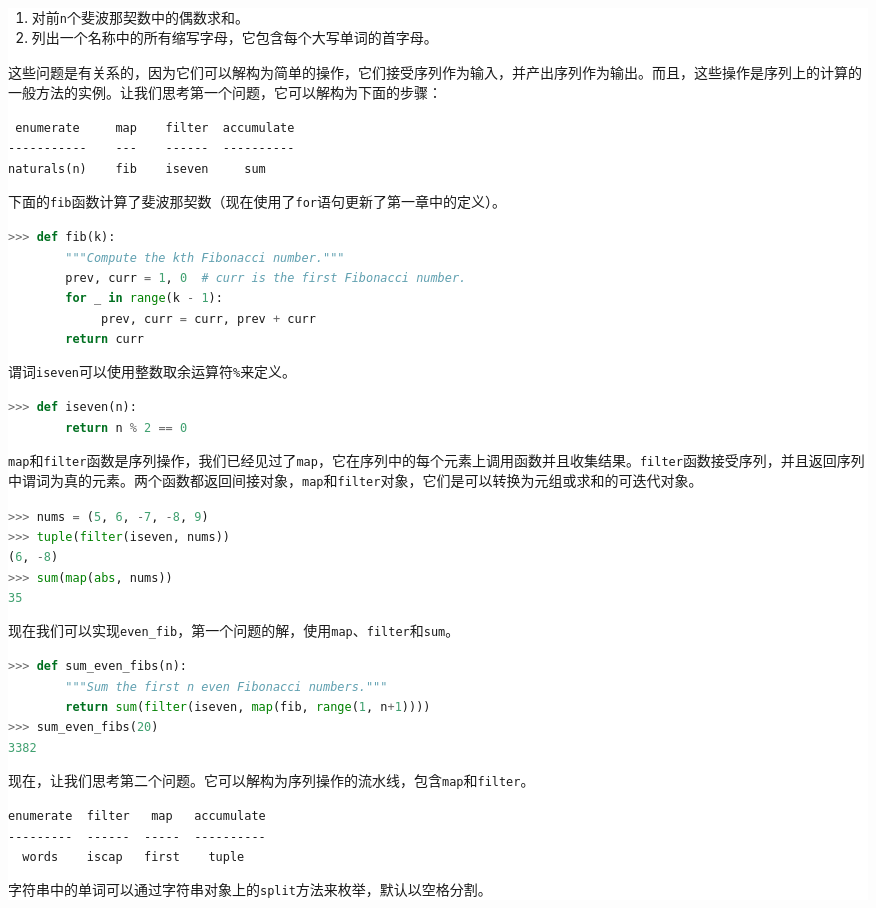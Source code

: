 1.  对前`n`个斐波那契数中的偶数求和。
2.  列出一个名称中的所有缩写字母，它包含每个大写单词的首字母。

这些问题是有关系的，因为它们可以解构为简单的操作，它们接受序列作为输入，并产出序列作为输出。而且，这些操作是序列上的计算的一般方法的实例。让我们思考第一个问题，它可以解构为下面的步骤：

```
 enumerate     map    filter  accumulate
-----------    ---    ------  ----------
naturals(n)    fib    iseven     sum
```

下面的`fib`函数计算了斐波那契数（现在使用了`for`语句更新了第一章中的定义）。

```py
>>> def fib(k):
        """Compute the kth Fibonacci number."""
        prev, curr = 1, 0  # curr is the first Fibonacci number.
        for _ in range(k - 1):
             prev, curr = curr, prev + curr
        return curr
```

谓词`iseven`可以使用整数取余运算符`%`来定义。

```py
>>> def iseven(n):
        return n % 2 == 0
```

`map`和`filter`函数是序列操作，我们已经见过了`map`，它在序列中的每个元素上调用函数并且收集结果。`filter`函数接受序列，并且返回序列中谓词为真的元素。两个函数都返回间接对象，`map`和`filter`对象，它们是可以转换为元组或求和的可迭代对象。

```py
>>> nums = (5, 6, -7, -8, 9)
>>> tuple(filter(iseven, nums))
(6, -8)
>>> sum(map(abs, nums))
35
```

现在我们可以实现`even_fib`，第一个问题的解，使用`map`、`filter`和`sum`。

```py
>>> def sum_even_fibs(n):
        """Sum the first n even Fibonacci numbers."""
        return sum(filter(iseven, map(fib, range(1, n+1))))
>>> sum_even_fibs(20)
3382
```

现在，让我们思考第二个问题。它可以解构为序列操作的流水线，包含`map`和`filter`。

```
enumerate  filter   map   accumulate
---------  ------  -----  ----------
  words    iscap   first    tuple
```

字符串中的单词可以通过字符串对象上的`split`方法来枚举，默认以空格分割。
